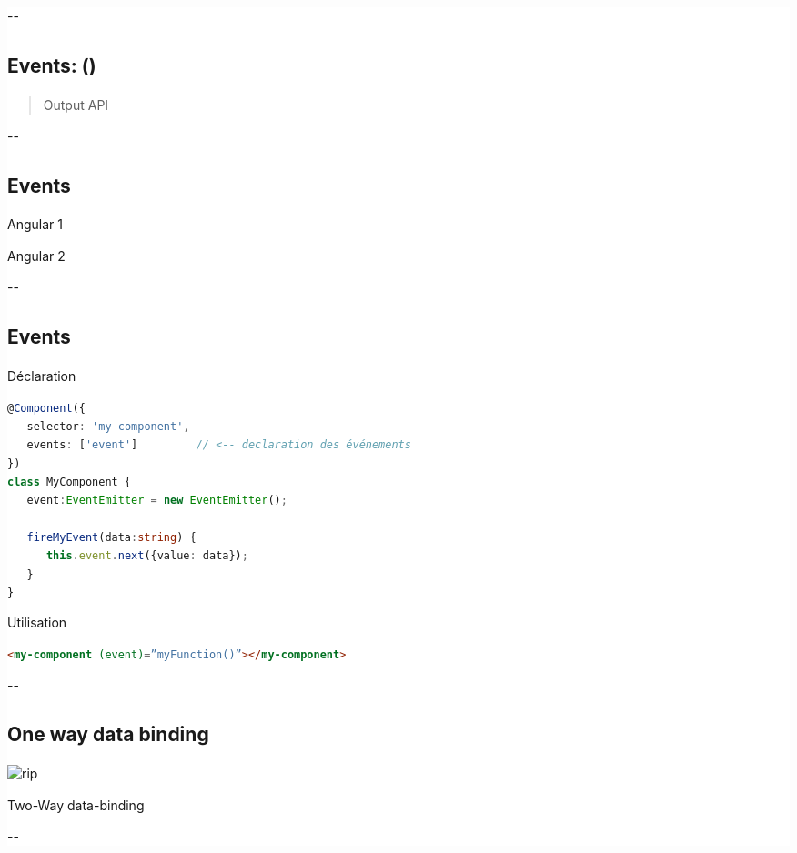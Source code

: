 --

## Events: ()

> Output API

--

<h2>Events</h2>

Angular 1
<pre><code class="html hljs"><my-component select="myFunction()"></my-component></code></pre>

<pre><code class="html hljs"><div ng-click="doSomething()"></div></code></pre>

Angular 2 
<pre><code class="html hljs "><my-component (select)="myFunction()"></my-component></code></pre>  

<pre><code class="html hljs"><div (click)="doSomething()"></div></code></pre>

--

## Events

Déclaration

```typescript
@Component({
   selector: 'my-component',
   events: ['event']         // <-- declaration des événements 
})
class MyComponent {
   event:EventEmitter = new EventEmitter();

   fireMyEvent(data:string) {
      this.event.next({value: data});
   }
}
```

Utilisation

```html
<my-component (event)=”myFunction()”></my-component>

```

--

## One way data binding

![rip](image/rip.png)  

Two-Way data-binding 

--
